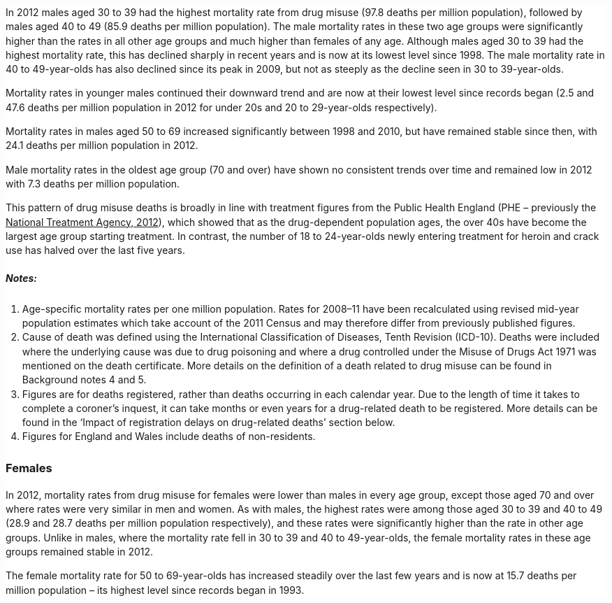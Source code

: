 In 2012 males aged 30 to 39 had the highest mortality rate from drug misuse (97.8 deaths per million population), followed by males aged 40 to 49 (85.9 deaths per million population). The male mortality rates in these two age groups were significantly higher than the rates in all other age groups and much higher than females of any age. Although males aged 30 to 39 had the highest mortality rate, this has declined sharply in recent years and is now at its lowest level since 1998. The male mortality rate in 40 to 49-year-olds has also declined since its peak in 2009, but not as steeply as the decline seen in 30 to 39-year-olds.

Mortality rates in younger males continued their downward trend and are now at their lowest level since records began (2.5 and 47.6 deaths per million population in 2012 for under 20s and 20 to 29-year-olds respectively).

Mortality rates in males aged 50 to 69 increased significantly between 1998 and 2010, but have remained stable since then, with 24.1 deaths per million population in 2012.

Male mortality rates in the oldest age group (70 and over) have shown no consistent trends over time and remained low in 2012 with 7.3 deaths per million population.

This pattern of drug misuse deaths is broadly in line with treatment figures from the Public Health England (PHE – previously the [National Treatment Agency, 2012](http://www.nta.nhs.uk/uploads/dtie2012v1.pdf "National Treatment Agency, 2012")), which showed that as the drug-dependent population ages, the over 40s have become the largest age group starting treatment. In contrast, the number of 18 to 24-year-olds newly entering treatment for heroin and crack use has halved over the last five years.

<div class="chart-container">
<iframe frameBorder ="0" scrolling = "no" src="http://onsdigital.github.io/Alpha/bulletins/drug2.html"></iframe>
</div>

##### Notes:
1. Age-specific mortality rates per one million population. Rates for 2008–11 have been recalculated using revised mid-year population estimates which take account of the 2011 Census and may therefore differ from previously published figures.
2. Cause of death was defined using the International Classification of Diseases, Tenth Revision (ICD-10). Deaths were included where the underlying cause was due to drug poisoning and where a drug controlled under the Misuse of Drugs Act 1971 was mentioned on the death certificate. More details on the definition of a death related to drug misuse can be found in Background notes 4 and 5.
3. Figures are for deaths registered, rather than deaths occurring in each calendar year. Due to the length of time it takes to complete a coroner’s inquest, it can take months or even years for a drug-related death to be registered. More details can be found in the ‘Impact of registration delays on drug-related deaths’ section below.
4. Figures for England and Wales include deaths of non-residents.


### Females

In 2012, mortality rates from drug misuse for females were lower than males in every age group, except those aged 70 and over where rates were very similar in men and women. As with males, the highest rates were among those aged 30 to 39 and 40 to 49 (28.9 and 28.7 deaths per million population respectively), and these rates were significantly higher than the rate in other age groups. Unlike in males, where the mortality rate fell in 30 to 39 and 40 to 49-year-olds, the female mortality rates in these age groups remained stable in 2012.

The female mortality rate for 50 to 69-year-olds has increased steadily over the last few years and is now at 15.7 deaths per million population – its highest level since records began in 1993.
